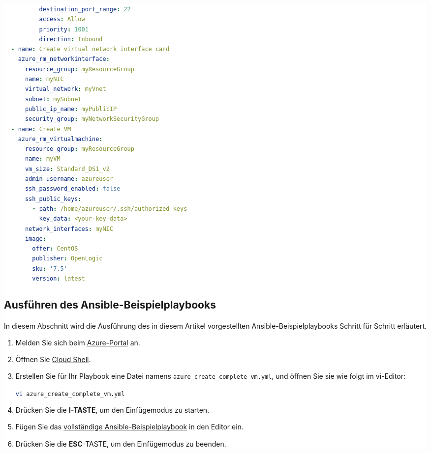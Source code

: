 ```yaml
          destination_port_range: 22
          access: Allow
          priority: 1001
          direction: Inbound
  - name: Create virtual network interface card
    azure_rm_networkinterface:
      resource_group: myResourceGroup
      name: myNIC
      virtual_network: myVnet
      subnet: mySubnet
      public_ip_name: myPublicIP
      security_group: myNetworkSecurityGroup
  - name: Create VM
    azure_rm_virtualmachine:
      resource_group: myResourceGroup
      name: myVM
      vm_size: Standard_DS1_v2
      admin_username: azureuser
      ssh_password_enabled: false
      ssh_public_keys:
        - path: /home/azureuser/.ssh/authorized_keys
          key_data: <your-key-data>
      network_interfaces: myNIC
      image:
        offer: CentOS
        publisher: OpenLogic
        sku: '7.5'
        version: latest
```

## <a name="run-the-sample-ansible-playbook"></a>Ausführen des Ansible-Beispielplaybooks

In diesem Abschnitt wird die Ausführung des in diesem Artikel vorgestellten Ansible-Beispielplaybooks Schritt für Schritt erläutert.

1. Melden Sie sich beim [Azure-Portal](https://go.microsoft.com/fwlink/p/?LinkID=525040) an.

1. Öffnen Sie [Cloud Shell](/azure/cloud-shell/overview).

1. Erstellen Sie für Ihr Playbook eine Datei namens `azure_create_complete_vm.yml`, und öffnen Sie sie wie folgt im vi-Editor:

   ```bash
   vi azure_create_complete_vm.yml
   ```

1. Drücken Sie die **I-TASTE**, um den Einfügemodus zu starten.

1. Fügen Sie das [vollständige Ansible-Beispielplaybook](#complete-sample-ansible-playbook) in den Editor ein.

1. Drücken Sie die **ESC**-TASTE, um den Einfügemodus zu beenden.
